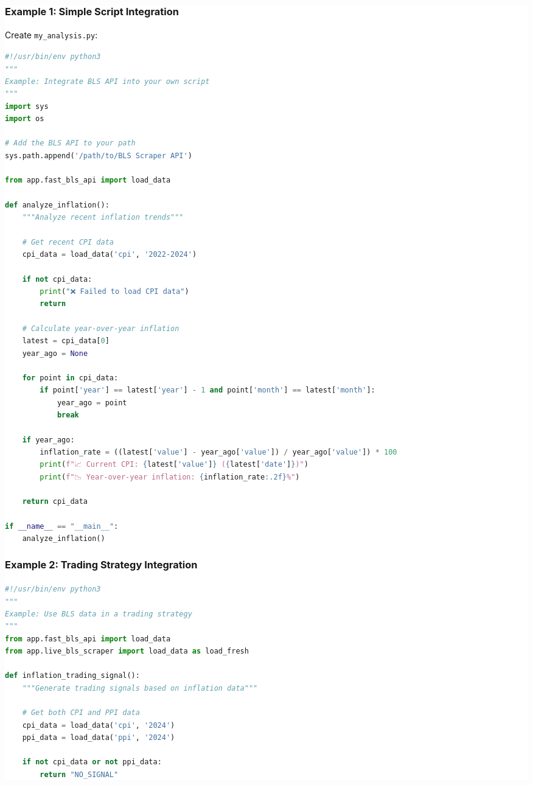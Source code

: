 ### Example 1: Simple Script Integration
Create `my_analysis.py`:
```python
#!/usr/bin/env python3
"""
Example: Integrate BLS API into your own script
"""
import sys
import os

# Add the BLS API to your path
sys.path.append('/path/to/BLS Scraper API')

from app.fast_bls_api import load_data

def analyze_inflation():
    """Analyze recent inflation trends"""
    
    # Get recent CPI data
    cpi_data = load_data('cpi', '2022-2024')
    
    if not cpi_data:
        print("❌ Failed to load CPI data")
        return
    
    # Calculate year-over-year inflation
    latest = cpi_data[0]
    year_ago = None
    
    for point in cpi_data:
        if point['year'] == latest['year'] - 1 and point['month'] == latest['month']:
            year_ago = point
            break
    
    if year_ago:
        inflation_rate = ((latest['value'] - year_ago['value']) / year_ago['value']) * 100
        print(f"📈 Current CPI: {latest['value']} ({latest['date']})")
        print(f"📉 Year-over-year inflation: {inflation_rate:.2f}%")
    
    return cpi_data

if __name__ == "__main__":
    analyze_inflation()
```

### Example 2: Trading Strategy Integration
```python
#!/usr/bin/env python3
"""
Example: Use BLS data in a trading strategy
"""
from app.fast_bls_api import load_data
from app.live_bls_scraper import load_data as load_fresh

def inflation_trading_signal():
    """Generate trading signals based on inflation data"""
    
    # Get both CPI and PPI data
    cpi_data = load_data('cpi', '2024')
    ppi_data = load_data('ppi', '2024')
    
    if not cpi_data or not ppi_data:
        return "NO_SIGNAL"
```